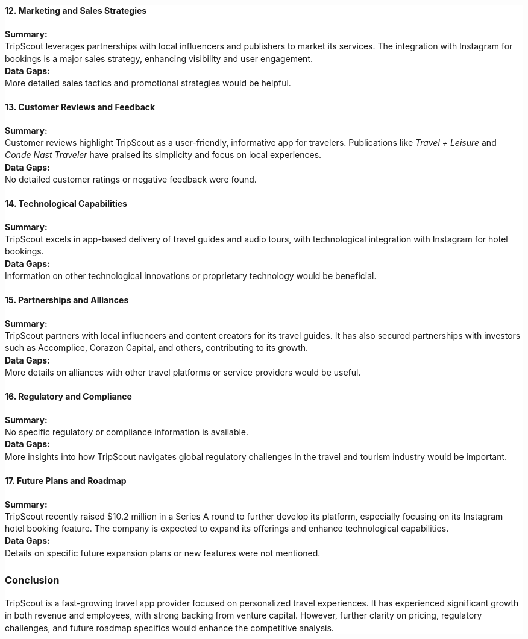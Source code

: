 #### 12. Marketing and Sales Strategies  
**Summary:**  
TripScout leverages partnerships with local influencers and publishers to market its services. The integration with Instagram for bookings is a major sales strategy, enhancing visibility and user engagement.  
**Data Gaps:**  
More detailed sales tactics and promotional strategies would be helpful.

#### 13. Customer Reviews and Feedback  
**Summary:**  
Customer reviews highlight TripScout as a user-friendly, informative app for travelers. Publications like *Travel + Leisure* and *Conde Nast Traveler* have praised its simplicity and focus on local experiences.  
**Data Gaps:**  
No detailed customer ratings or negative feedback were found.

#### 14. Technological Capabilities  
**Summary:**  
TripScout excels in app-based delivery of travel guides and audio tours, with technological integration with Instagram for hotel bookings.  
**Data Gaps:**  
Information on other technological innovations or proprietary technology would be beneficial.

#### 15. Partnerships and Alliances  
**Summary:**  
TripScout partners with local influencers and content creators for its travel guides. It has also secured partnerships with investors such as Accomplice, Corazon Capital, and others, contributing to its growth.  
**Data Gaps:**  
More details on alliances with other travel platforms or service providers would be useful.

#### 16. Regulatory and Compliance  
**Summary:**  
No specific regulatory or compliance information is available.  
**Data Gaps:**  
More insights into how TripScout navigates global regulatory challenges in the travel and tourism industry would be important.

#### 17. Future Plans and Roadmap  
**Summary:**  
TripScout recently raised $10.2 million in a Series A round to further develop its platform, especially focusing on its Instagram hotel booking feature. The company is expected to expand its offerings and enhance technological capabilities.  
**Data Gaps:**  
Details on specific future expansion plans or new features were not mentioned.

### Conclusion  
TripScout is a fast-growing travel app provider focused on personalized travel experiences. It has experienced significant growth in both revenue and employees, with strong backing from venture capital. However, further clarity on pricing, regulatory challenges, and future roadmap specifics would enhance the competitive analysis.
